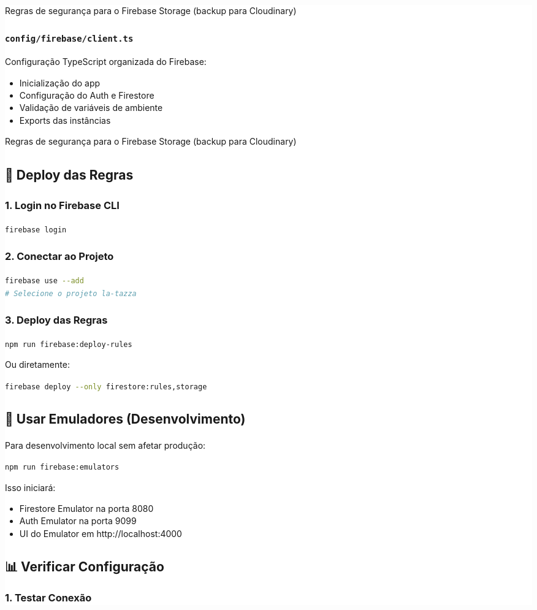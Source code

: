 Regras de segurança para o Firebase Storage (backup para Cloudinary)

### `config/firebase/client.ts`

Configuração TypeScript organizada do Firebase:
- Inicialização do app
- Configuração do Auth e Firestore
- Validação de variáveis de ambiente
- Exports das instâncias

Regras de segurança para o Firebase Storage (backup para Cloudinary)

## 🚀 Deploy das Regras

### 1. Login no Firebase CLI

   ```bash
   firebase login
   ```

### 2. Conectar ao Projeto

   ```bash
   firebase use --add
   # Selecione o projeto la-tazza
   ```

### 3. Deploy das Regras

   ```bash
   npm run firebase:deploy-rules
   ```

Ou diretamente:

   ```bash
   firebase deploy --only firestore:rules,storage
   ```

## 🧪 Usar Emuladores (Desenvolvimento)

Para desenvolvimento local sem afetar produção:

   ```bash
   npm run firebase:emulators
   ```

Isso iniciará:
- Firestore Emulator na porta 8080
- Auth Emulator na porta 9099
- UI do Emulator em http://localhost:4000

## 📊 Verificar Configuração

### 1. Testar Conexão
